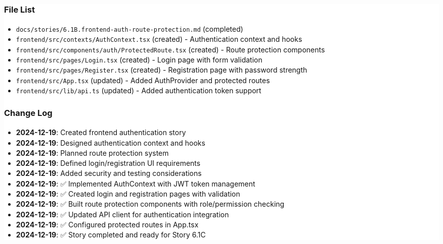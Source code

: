 ### File List
- `docs/stories/6.1B.frontend-auth-route-protection.md` (completed)
- `frontend/src/contexts/AuthContext.tsx` (created) - Authentication context and hooks
- `frontend/src/components/auth/ProtectedRoute.tsx` (created) - Route protection components
- `frontend/src/pages/Login.tsx` (created) - Login page with form validation
- `frontend/src/pages/Register.tsx` (created) - Registration page with password strength
- `frontend/src/App.tsx` (updated) - Added AuthProvider and protected routes
- `frontend/src/lib/api.ts` (updated) - Added authentication token support

### Change Log
- **2024-12-19**: Created frontend authentication story
- **2024-12-19**: Designed authentication context and hooks
- **2024-12-19**: Planned route protection system
- **2024-12-19**: Defined login/registration UI requirements
- **2024-12-19**: Added security and testing considerations
- **2024-12-19**: ✅ Implemented AuthContext with JWT token management
- **2024-12-19**: ✅ Created login and registration pages with validation
- **2024-12-19**: ✅ Built route protection components with role/permission checking
- **2024-12-19**: ✅ Updated API client for authentication integration
- **2024-12-19**: ✅ Configured protected routes in App.tsx
- **2024-12-19**: ✅ Story completed and ready for Story 6.1C
